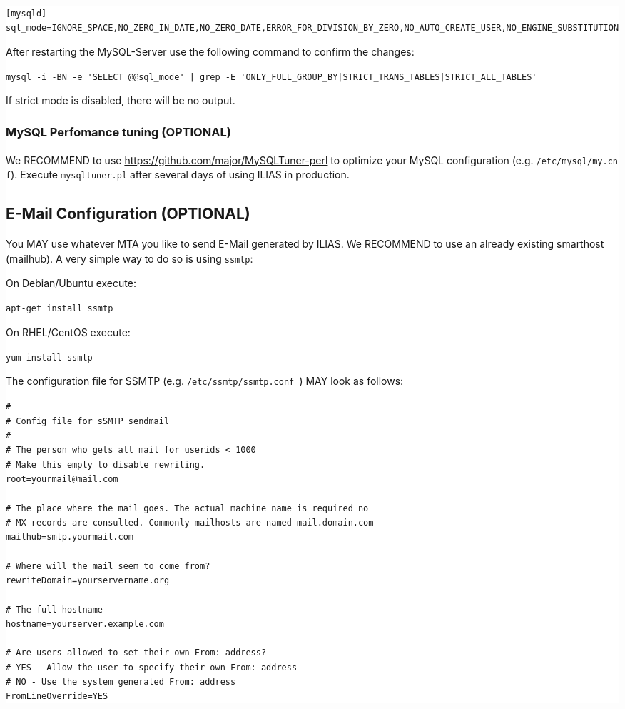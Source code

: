 ```
[mysqld]
sql_mode=IGNORE_SPACE,NO_ZERO_IN_DATE,NO_ZERO_DATE,ERROR_FOR_DIVISION_BY_ZERO,NO_AUTO_CREATE_USER,NO_ENGINE_SUBSTITUTION
```

After restarting the MySQL-Server use the following command to confirm the changes:

```
mysql -i -BN -e 'SELECT @@sql_mode' | grep -E 'ONLY_FULL_GROUP_BY|STRICT_TRANS_TABLES|STRICT_ALL_TABLES'
```

If strict mode is disabled, there will be no output.

<a name="mysql-perfomance-tuning-optional"></a>
### MySQL Perfomance tuning (OPTIONAL)

We RECOMMEND to use https://github.com/major/MySQLTuner-perl to optimize your MySQL configuration (e.g. ```/etc/mysql/my.cnf```). Execute ```mysqltuner.pl``` after several days of using ILIAS in production.

<a name="e-mail-configuration-optional"></a>
## E-Mail Configuration (OPTIONAL)

You MAY use whatever MTA you like to send E-Mail generated by ILIAS. We RECOMMEND to use an already existing smarthost (mailhub). A very simple way to do so is using ```ssmtp```:

On Debian/Ubuntu execute: 
```
apt-get install ssmtp
```

On RHEL/CentOS execute: 
```
yum install ssmtp
```

The configuration file for SSMTP (e.g. ```/etc/ssmtp/ssmtp.conf ```) MAY look as follows:

```
#
# Config file for sSMTP sendmail
#
# The person who gets all mail for userids < 1000
# Make this empty to disable rewriting.
root=yourmail@mail.com

# The place where the mail goes. The actual machine name is required no 
# MX records are consulted. Commonly mailhosts are named mail.domain.com
mailhub=smtp.yourmail.com

# Where will the mail seem to come from?
rewriteDomain=yourservername.org

# The full hostname
hostname=yourserver.example.com

# Are users allowed to set their own From: address?
# YES - Allow the user to specify their own From: address
# NO - Use the system generated From: address
FromLineOverride=YES
```
